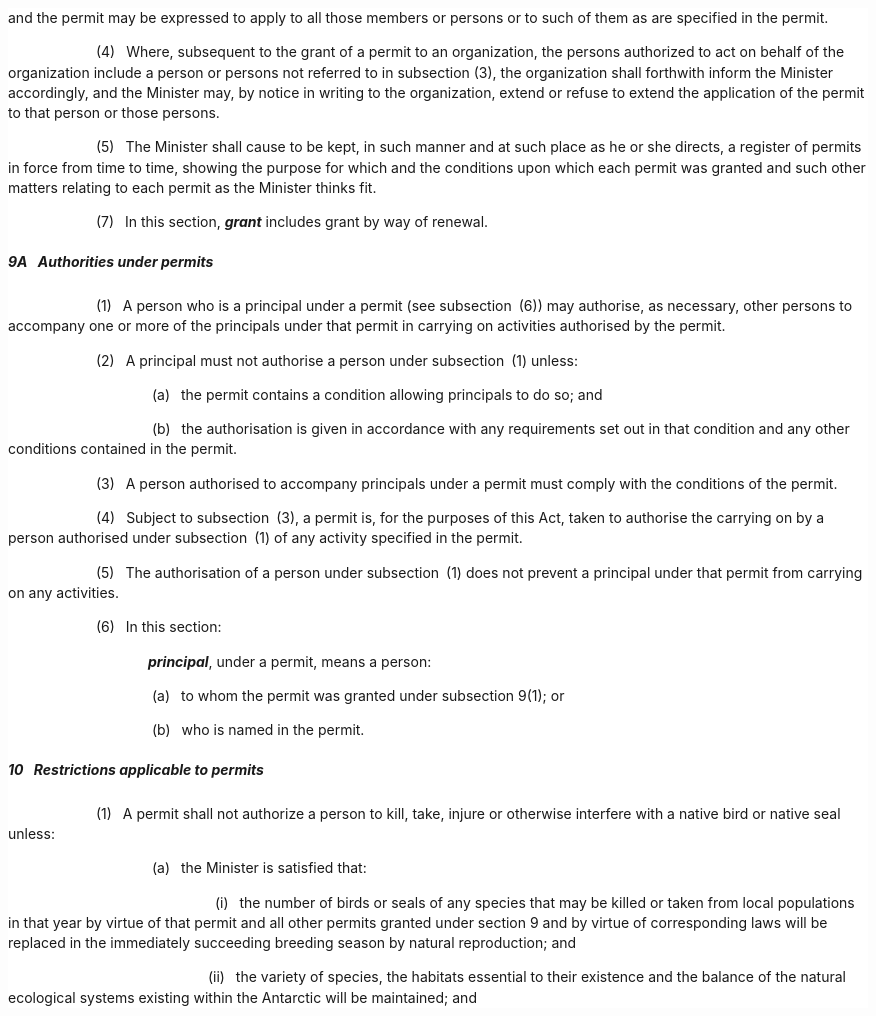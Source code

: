 and the permit may be expressed to apply to all those members or persons or to such of them as are specified in the permit.

             (4)  Where, subsequent to the grant of a permit to an organization, the persons authorized to act on behalf of the organization include a person or persons not referred to in subsection (3), the organization shall forthwith inform the Minister accordingly, and the Minister may, by notice in writing to the organization, extend or refuse to extend the application of the permit to that person or those persons.

             (5)  The Minister shall cause to be kept, in such manner and at such place as he or she directs, a register of permits in force from time to time, showing the purpose for which and the conditions upon which each permit was granted and such other matters relating to each permit as the Minister thinks fit.

             (7)  In this section, **_grant_** includes grant by way of renewal.

##### <a id="9A"></a>9A  Authorities under permits

             (1)  A person who is a principal under a permit (see subsection (6)) may authorise, as necessary, other persons to accompany one or more of the principals under that permit in carrying on activities authorised by the permit.

             (2)  A principal must not authorise a person under subsection (1) unless:

                     (a)  the permit contains a condition allowing principals to do so; and

                     (b)  the authorisation is given in accordance with any requirements set out in that condition and any other conditions contained in the permit.

             (3)  A person authorised to accompany principals under a permit must comply with the conditions of the permit.

             (4)  Subject to subsection (3), a permit is, for the purposes of this Act, taken to authorise the carrying on by a person authorised under subsection (1) of any activity specified in the permit.

             (5)  The authorisation of a person under subsection (1) does not prevent a principal under that permit from carrying on any activities.

             (6)  In this section:

                    <a name="princip"></a>**_principal_**, under a permit, means a person:

                     (a)  to whom the permit was granted under subsection 9(1); or

                     (b)  who is named in the permit.

##### <a id="10"></a>10  Restrictions applicable to permits

             (1)  A permit shall not authorize a person to kill, take, injure or otherwise interfere with a native bird or native seal unless:

                     (a)  the Minister is satisfied that:

                              (i)  the number of birds or seals of any species that may be killed or taken from local populations in that year by virtue of that permit and all other permits granted under section 9 and by virtue of corresponding laws will be replaced in the immediately succeeding breeding season by natural reproduction; and

                             (ii)  the variety of species, the habitats essential to their existence and the balance of the natural ecological systems existing within the Antarctic will be maintained; and
